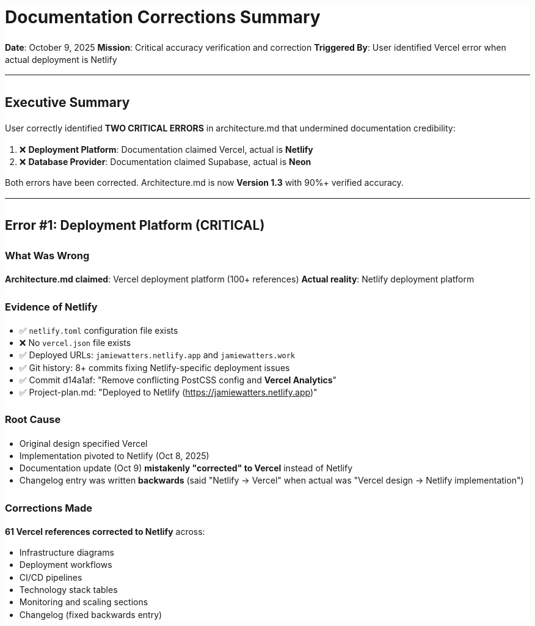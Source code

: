 # Documentation Corrections Summary

**Date**: October 9, 2025
**Mission**: Critical accuracy verification and correction
**Triggered By**: User identified Vercel error when actual deployment is Netlify

---

## Executive Summary

User correctly identified **TWO CRITICAL ERRORS** in architecture.md that undermined documentation credibility:

1. ❌ **Deployment Platform**: Documentation claimed Vercel, actual is **Netlify**
2. ❌ **Database Provider**: Documentation claimed Supabase, actual is **Neon**

Both errors have been corrected. Architecture.md is now **Version 1.3** with 90%+ verified accuracy.

---

## Error #1: Deployment Platform (CRITICAL)

### What Was Wrong
**Architecture.md claimed**: Vercel deployment platform (100+ references)
**Actual reality**: Netlify deployment platform

### Evidence of Netlify
- ✅ `netlify.toml` configuration file exists
- ❌ No `vercel.json` file exists
- ✅ Deployed URLs: `jamiewatters.netlify.app` and `jamiewatters.work`
- ✅ Git history: 8+ commits fixing Netlify-specific deployment issues
- ✅ Commit d14a1af: "Remove conflicting PostCSS config and **Vercel Analytics**"
- ✅ Project-plan.md: "Deployed to Netlify (https://jamiewatters.netlify.app)"

### Root Cause
- Original design specified Vercel
- Implementation pivoted to Netlify (Oct 8, 2025)
- Documentation update (Oct 9) **mistakenly "corrected" to Vercel** instead of Netlify
- Changelog entry was written **backwards** (said "Netlify → Vercel" when actual was "Vercel design → Netlify implementation")

### Corrections Made
**61 Vercel references corrected to Netlify** across:
- Infrastructure diagrams
- Deployment workflows
- CI/CD pipelines
- Technology stack tables
- Monitoring and scaling sections
- Changelog (fixed backwards entry)
